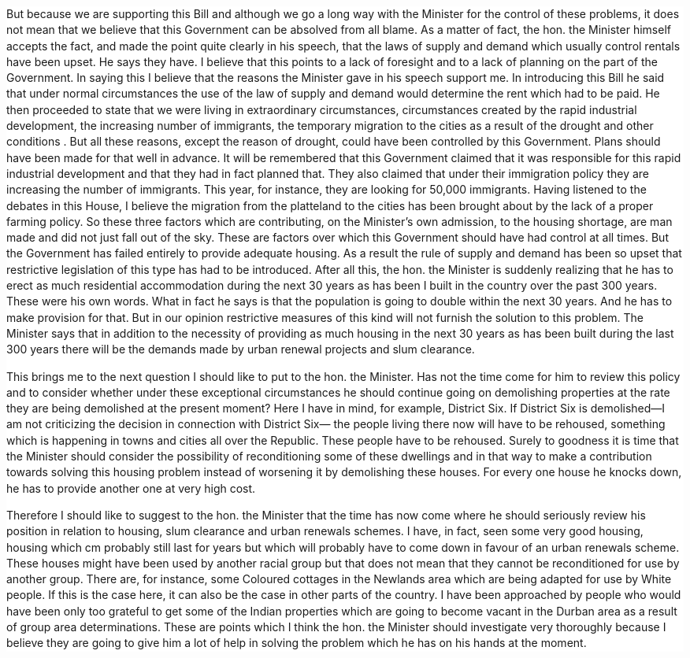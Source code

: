 <p>But because we are supporting this Bill and although we go a long way with the Minister for the control of these problems, it does not mean that we believe that this Government can be absolved from all blame. As a matter of fact, the hon. the Minister himself accepts the fact, and made the point quite clearly in his speech, that the laws of supply and demand which usually control rentals have been upset. He says they have. I believe that this points to a lack of foresight and to a lack of planning on the part of the Government. In saying this I believe that the reasons the Minister gave in his speech support me. In introducing this Bill he said that under normal circumstances the use of the law of supply and demand would determine the rent which had to be paid. He then proceeded to state that we were living in extraordinary circumstances, circumstances created by the rapid industrial development, the increasing number of immigrants, the temporary migration to the cities as a result of the drought and other conditions <span class="col_4595-4596" refersTo="page_0877"/>. But all these reasons, except the reason of drought, could have been controlled by this Government. Plans should have been made for that well in advance. It will be remembered that this Government claimed that it was responsible for this rapid industrial development and that they had in fact planned that. They also claimed that under their immigration policy they are increasing the number of immigrants. This year, for instance, they are looking for 50,000 immigrants. Having listened to the debates in this House, I believe the migration from the platteland to the cities has been brought about by the lack of a proper farming policy. So these three factors which are contributing, on the Minister&#x2019;s own admission, to the housing shortage, are man made and did not just fall out of the sky. These are factors over which this Government should have had control at all times. But the Government has failed entirely to provide adequate housing. As a result the rule of supply and demand has been so upset that restrictive legislation of this type has had to be introduced. After all this, the hon. the Minister is suddenly realizing that he has to erect as much residential accommodation during the next 30 years as has been I built in the country over the past 300 years. These were his own words. What in fact he says is that the population is going to double within the next 30 years. And he has to make provision for that. But in our opinion restrictive measures of this kind will not furnish the solution to this problem. The Minister says that in addition to the necessity of providing as much housing in the next 30 years as has been built during the last 300 years there will be the demands made by urban renewal projects and slum clearance.</p>

<p>This brings me to the next question I should like to put to the hon. the Minister. Has not the time come for him to review this policy and to consider whether under these exceptional circumstances he should continue going on demolishing properties at the rate they are being demolished at the present moment&#x003F; Here I have in mind, for example, District Six. If District Six is demolished&#x2014;I am not criticizing the decision in connection with District Six&#x2014; the people living there now will have to be rehoused, something which is happening in towns and cities all over the Republic. These people have to be rehoused. Surely to goodness it is time that the Minister should consider the possibility of reconditioning some of these dwellings and in that way to make a contribution towards solving this housing problem instead of worsening it by demolishing these houses. For every one house he knocks down, he has to provide another one at very high cost.</p>

<p>Therefore I should like to suggest to the hon. the Minister that the time has now come where he should seriously review his position in relation to housing, slum clearance and urban renewals schemes. I have, in fact, seen some very good housing, housing which cm probably still last for years but which will probably have to come down in favour of an urban renewals scheme. These houses might have been used by another racial group but that does not mean that they cannot be reconditioned for use by another group. There are, for instance, some Coloured cottages in the Newlands area which are being adapted for use by White people. If this is the case here, it can also be the case in other parts of the country. I have been approached by people who would have been only too grateful to get some of the Indian properties which are going to become vacant in the Durban area as a result of group area determinations. These are points which I think the hon. the Minister should investigate very thoroughly because I believe they are going to give him a lot of help in solving the problem which he has on his hands at the moment.</p>
